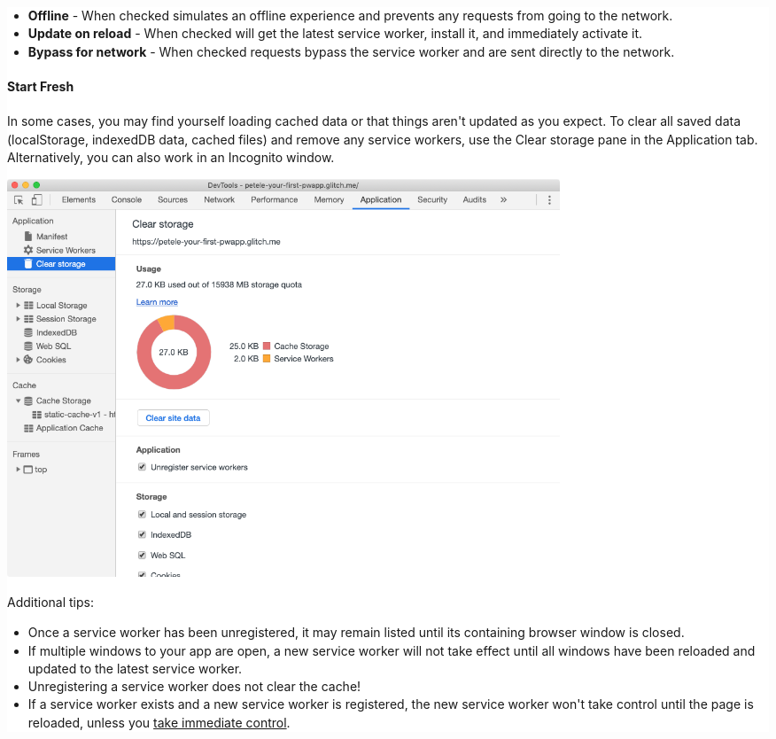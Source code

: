 * **Offline** - When checked simulates an offline experience and prevents any requests from going to the network.
* **Update on reload** - When checked will get the latest service worker, install it, and immediately activate it.
* **Bypass for network** - When checked requests bypass the service worker and are sent directly to the network.

#### **Start Fresh**

In some cases, you may find yourself loading cached data or that things aren't updated as you expect. To clear all saved data (localStorage, indexedDB data, cached files) and remove any service workers, use the Clear storage pane in the Application tab. Alternatively, you can also work in an Incognito window.

<img src="img/398bbcd285e2c5dd.png" alt="398bbcd285e2c5dd.png"  width="624.00" />

Additional tips:

* Once a service worker has been unregistered, it may remain listed until its containing browser window is closed.
* If multiple windows to your app are open, a new service worker will not take effect until all windows have been reloaded and updated to the latest service worker.
* Unregistering a service worker does not clear the cache!
* If a service worker exists and a new service worker is registered, the new service worker won't take control until the page is reloaded, unless you  [take immediate control](https://developers.google.com/web/fundamentals/primers/service-workers/lifecycle#clientsclaim).
